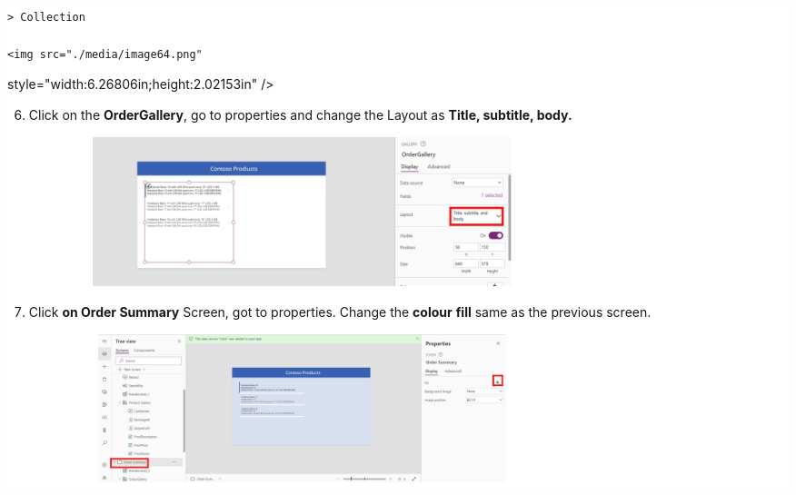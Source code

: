     > Collection

    <img src="./media/image64.png"
style="width:6.26806in;height:2.02153in" />

6.  Click on the **OrderGallery**, go to properties and change the
    Layout as **Title, subtitle, body.**

    <img src="./media/image65.png" style="width:6.26806in;height:1.7in" />

7.  Click **on Order Summary** Screen, got to properties. Change the
    **colour** **fill** same as the previous screen.

    <img src="./media/image66.png" style="width:6.26806in;height:1.7in" />

